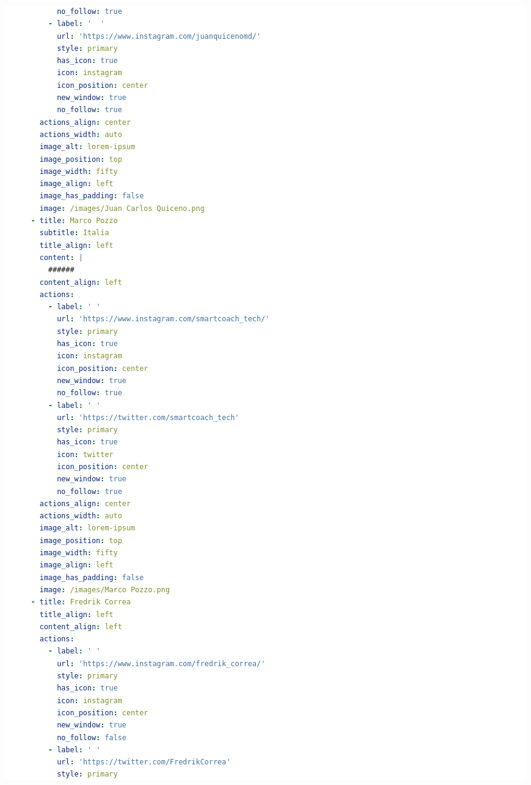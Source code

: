 ```yaml
            no_follow: true
          - label: '  '
            url: 'https://www.instagram.com/juanquicenomd/'
            style: primary
            has_icon: true
            icon: instagram
            icon_position: center
            new_window: true
            no_follow: true
        actions_align: center
        actions_width: auto
        image_alt: lorem-ipsum
        image_position: top
        image_width: fifty
        image_align: left
        image_has_padding: false
        image: /images/Juan Carlos Quiceno.png
      - title: Marco Pozzo
        subtitle: Italia
        title_align: left
        content: |
          ######
        content_align: left
        actions:
          - label: ' '
            url: 'https://www.instagram.com/smartcoach_tech/'
            style: primary
            has_icon: true
            icon: instagram
            icon_position: center
            new_window: true
            no_follow: true
          - label: ' '
            url: 'https://twitter.com/smartcoach_tech'
            style: primary
            has_icon: true
            icon: twitter
            icon_position: center
            new_window: true
            no_follow: true
        actions_align: center
        actions_width: auto
        image_alt: lorem-ipsum
        image_position: top
        image_width: fifty
        image_align: left
        image_has_padding: false
        image: /images/Marco Pozzo.png
      - title: Fredrik Correa
        title_align: left
        content_align: left
        actions:
          - label: ' '
            url: 'https://www.instagram.com/fredrik_correa/'
            style: primary
            has_icon: true
            icon: instagram
            icon_position: center
            new_window: true
            no_follow: false
          - label: ' '
            url: 'https://twitter.com/FredrikCorrea'
            style: primary
```
